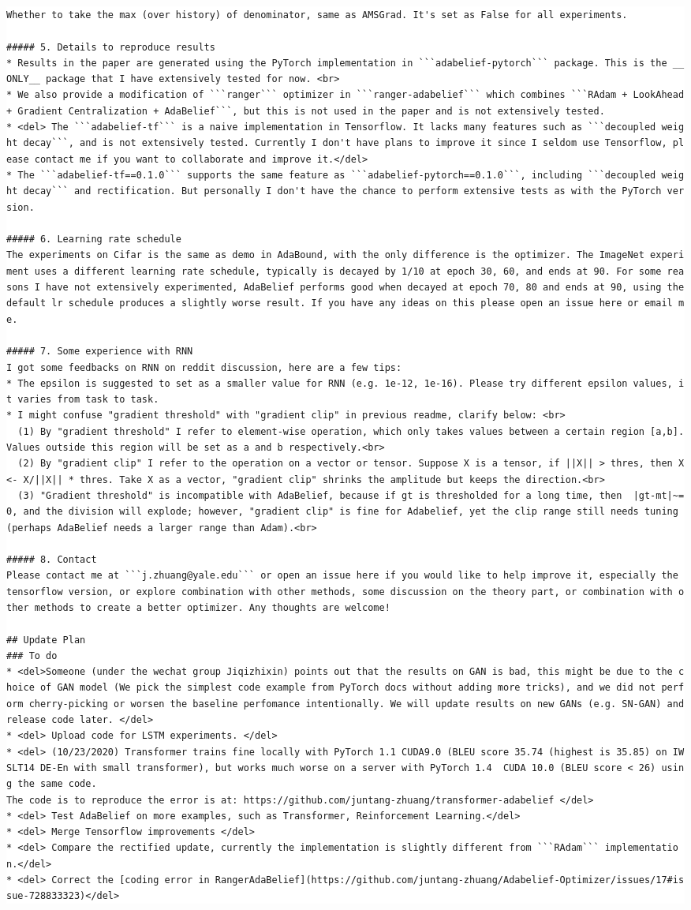 ```
Whether to take the max (over history) of denominator, same as AMSGrad. It's set as False for all experiments.

##### 5. Details to reproduce results
* Results in the paper are generated using the PyTorch implementation in ```adabelief-pytorch``` package. This is the __ONLY__ package that I have extensively tested for now. <br>
* We also provide a modification of ```ranger``` optimizer in ```ranger-adabelief``` which combines ```RAdam + LookAhead + Gradient Centralization + AdaBelief```, but this is not used in the paper and is not extensively tested. 
* <del> The ```adabelief-tf``` is a naive implementation in Tensorflow. It lacks many features such as ```decoupled weight decay```, and is not extensively tested. Currently I don't have plans to improve it since I seldom use Tensorflow, please contact me if you want to collaborate and improve it.</del>
* The ```adabelief-tf==0.1.0``` supports the same feature as ```adabelief-pytorch==0.1.0```, including ```decoupled weight decay``` and rectification. But personally I don't have the chance to perform extensive tests as with the PyTorch version.

##### 6. Learning rate schedule
The experiments on Cifar is the same as demo in AdaBound, with the only difference is the optimizer. The ImageNet experiment uses a different learning rate schedule, typically is decayed by 1/10 at epoch 30, 60, and ends at 90. For some reasons I have not extensively experimented, AdaBelief performs good when decayed at epoch 70, 80 and ends at 90, using the default lr schedule produces a slightly worse result. If you have any ideas on this please open an issue here or email me.

##### 7. Some experience with RNN
I got some feedbacks on RNN on reddit discussion, here are a few tips:
* The epsilon is suggested to set as a smaller value for RNN (e.g. 1e-12, 1e-16). Please try different epsilon values, it varies from task to task.
* I might confuse "gradient threshold" with "gradient clip" in previous readme, clarify below: <br>
  (1) By "gradient threshold" I refer to element-wise operation, which only takes values between a certain region [a,b]. Values outside this region will be set as a and b respectively.<br>
  (2) By "gradient clip" I refer to the operation on a vector or tensor. Suppose X is a tensor, if ||X|| > thres, then X <- X/||X|| * thres. Take X as a vector, "gradient clip" shrinks the amplitude but keeps the direction.<br>
  (3) "Gradient threshold" is incompatible with AdaBelief, because if gt is thresholded for a long time, then  |gt-mt|~=0, and the division will explode; however, "gradient clip" is fine for Adabelief, yet the clip range still needs tuning (perhaps AdaBelief needs a larger range than Adam).<br>

##### 8. Contact
Please contact me at ```j.zhuang@yale.edu``` or open an issue here if you would like to help improve it, especially the tensorflow version, or explore combination with other methods, some discussion on the theory part, or combination with other methods to create a better optimizer. Any thoughts are welcome!

## Update Plan
### To do
* <del>Someone (under the wechat group Jiqizhixin) points out that the results on GAN is bad, this might be due to the choice of GAN model (We pick the simplest code example from PyTorch docs without adding more tricks), and we did not perform cherry-picking or worsen the baseline perfomance intentionally. We will update results on new GANs (e.g. SN-GAN) and release code later. </del> 
* <del> Upload code for LSTM experiments. </del>
* <del> (10/23/2020) Transformer trains fine locally with PyTorch 1.1 CUDA9.0 (BLEU score 35.74 (highest is 35.85) on IWSLT14 DE-En with small transformer), but works much worse on a server with PyTorch 1.4  CUDA 10.0 (BLEU score < 26) using the same code. 
The code is to reproduce the error is at: https://github.com/juntang-zhuang/transformer-adabelief </del>
* <del> Test AdaBelief on more examples, such as Transformer, Reinforcement Learning.</del>
* <del> Merge Tensorflow improvements </del>
* <del> Compare the rectified update, currently the implementation is slightly different from ```RAdam``` implementation.</del>
* <del> Correct the [coding error in RangerAdaBelief](https://github.com/juntang-zhuang/Adabelief-Optimizer/issues/17#issue-728833323)</del>
```